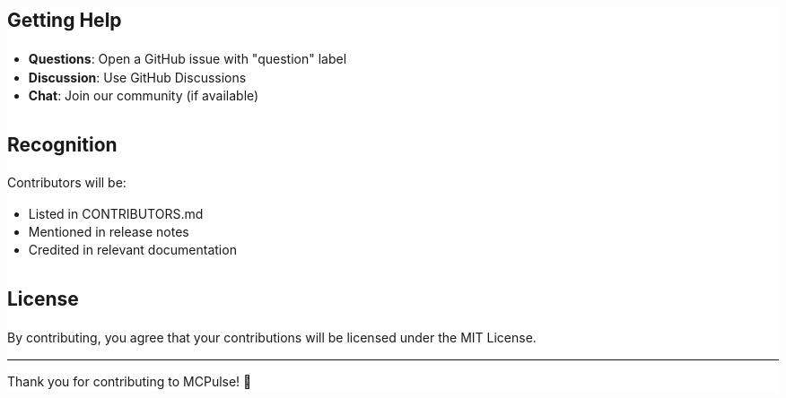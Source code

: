 ## Getting Help

- **Questions**: Open a GitHub issue with "question" label
- **Discussion**: Use GitHub Discussions
- **Chat**: Join our community (if available)

## Recognition

Contributors will be:
- Listed in CONTRIBUTORS.md
- Mentioned in release notes
- Credited in relevant documentation

## License

By contributing, you agree that your contributions will be licensed under the MIT License.

---

Thank you for contributing to MCPulse! 🙏
